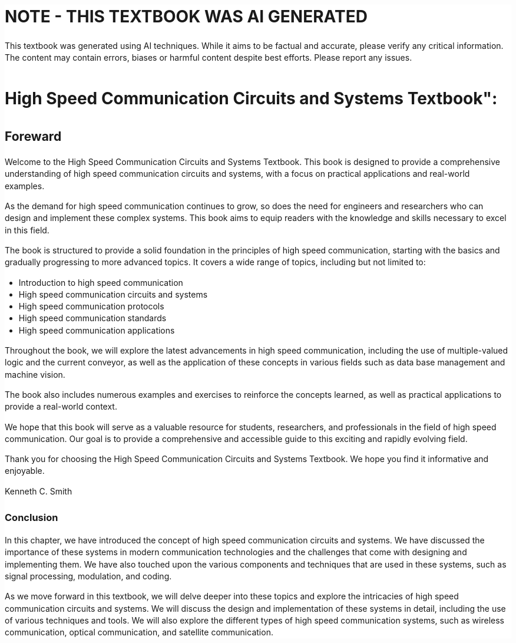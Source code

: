 # NOTE - THIS TEXTBOOK WAS AI GENERATED

This textbook was generated using AI techniques. While it aims to be factual and accurate, please verify any critical information. The content may contain errors, biases or harmful content despite best efforts. Please report any issues.

# High Speed Communication Circuits and Systems Textbook":


## Foreward

Welcome to the High Speed Communication Circuits and Systems Textbook. This book is designed to provide a comprehensive understanding of high speed communication circuits and systems, with a focus on practical applications and real-world examples.

As the demand for high speed communication continues to grow, so does the need for engineers and researchers who can design and implement these complex systems. This book aims to equip readers with the knowledge and skills necessary to excel in this field.

The book is structured to provide a solid foundation in the principles of high speed communication, starting with the basics and gradually progressing to more advanced topics. It covers a wide range of topics, including but not limited to:

- Introduction to high speed communication
- High speed communication circuits and systems
- High speed communication protocols
- High speed communication standards
- High speed communication applications

Throughout the book, we will explore the latest advancements in high speed communication, including the use of multiple-valued logic and the current conveyor, as well as the application of these concepts in various fields such as data base management and machine vision.

The book also includes numerous examples and exercises to reinforce the concepts learned, as well as practical applications to provide a real-world context.

We hope that this book will serve as a valuable resource for students, researchers, and professionals in the field of high speed communication. Our goal is to provide a comprehensive and accessible guide to this exciting and rapidly evolving field.

Thank you for choosing the High Speed Communication Circuits and Systems Textbook. We hope you find it informative and enjoyable.

Kenneth C. Smith


### Conclusion
In this chapter, we have introduced the concept of high speed communication circuits and systems. We have discussed the importance of these systems in modern communication technologies and the challenges that come with designing and implementing them. We have also touched upon the various components and techniques that are used in these systems, such as signal processing, modulation, and coding.

As we move forward in this textbook, we will delve deeper into these topics and explore the intricacies of high speed communication circuits and systems. We will discuss the design and implementation of these systems in detail, including the use of various techniques and tools. We will also explore the different types of high speed communication systems, such as wireless communication, optical communication, and satellite communication.
